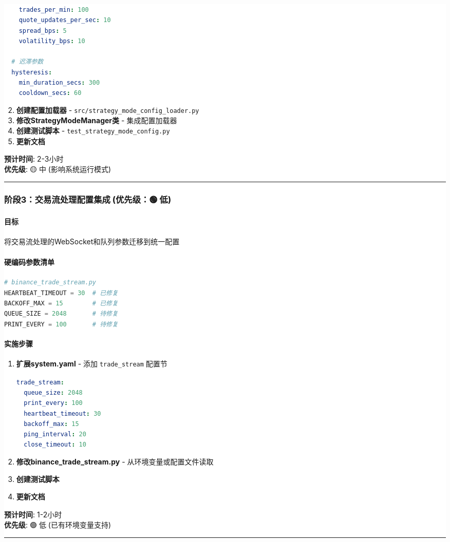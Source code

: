    ```yaml
       trades_per_min: 100
       quote_updates_per_sec: 10
       spread_bps: 5
       volatility_bps: 10
     
     # 迟滞参数
     hysteresis:
       min_duration_secs: 300
       cooldown_secs: 60
   ```

2. **创建配置加载器** - `src/strategy_mode_config_loader.py`
3. **修改StrategyModeManager类** - 集成配置加载器
4. **创建测试脚本** - `test_strategy_mode_config.py`
5. **更新文档**

**预计时间**: 2-3小时  
**优先级**: 🟡 中 (影响系统运行模式)

---

### 阶段3：交易流处理配置集成 (优先级：🟢 低)

#### 目标
将交易流处理的WebSocket和队列参数迁移到统一配置

#### 硬编码参数清单
```python
# binance_trade_stream.py
HEARTBEAT_TIMEOUT = 30  # 已修复
BACKOFF_MAX = 15        # 已修复
QUEUE_SIZE = 2048       # 待修复
PRINT_EVERY = 100       # 待修复
```

#### 实施步骤
1. **扩展system.yaml** - 添加 `trade_stream` 配置节
   ```yaml
   trade_stream:
     queue_size: 2048
     print_every: 100
     heartbeat_timeout: 30
     backoff_max: 15
     ping_interval: 20
     close_timeout: 10
   ```

2. **修改binance_trade_stream.py** - 从环境变量或配置文件读取
3. **创建测试脚本**
4. **更新文档**

**预计时间**: 1-2小时  
**优先级**: 🟢 低 (已有环境变量支持)

---